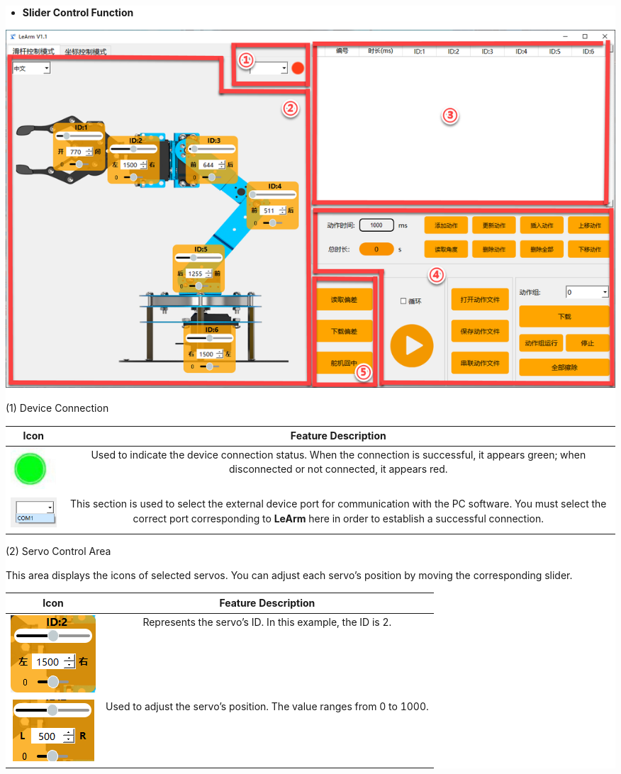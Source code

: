 * **Slider Control Function**

<img src="../_static/media/chapter_3/section_1/media/image9.png" class="common_img" />

(1) Device Connection

| Icon | Feature Description |
| :--: | :--: |
| <img src="../_static/media/chapter_3/section_1/media/image10.png" /> | Used to indicate the device connection status. When the connection is successful, it appears green; when disconnected or not connected, it appears red. |
| <img src="../_static/media/chapter_3/section_1/media/image11.png" /> | This section is used to select the external device port for communication with the PC software. You must select the correct port corresponding to **LeArm** here in order to establish a successful connection. |

(2) Servo Control Area

This area displays the icons of selected servos. You can adjust each servo’s position by moving the corresponding slider.

| Icon | Feature Description |
| :--: | :--: |
| <img src="../_static/media/chapter_3/section_1/media/image12.png" /> | Represents the servo’s ID. In this example, the ID is 2. |
| <img src="../_static/media/chapter_3/section_1/media/image13.png" /> | Used to adjust the servo’s position. The value ranges from 0 to 1000. |